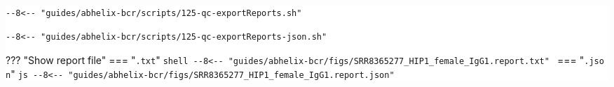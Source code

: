 ```shell
--8<-- "guides/abhelix-bcr/scripts/125-qc-exportReports.sh"
```

```shell
--8<-- "guides/abhelix-bcr/scripts/125-qc-exportReports-json.sh"
```

??? "Show report file"
    === "`.txt`"
        ```shell
        --8<-- "guides/abhelix-bcr/figs/SRR8365277_HIP1_female_IgG1.report.txt"
        ```
    === "`.json`"
        ```js
        --8<-- "guides/abhelix-bcr/figs/SRR8365277_HIP1_female_IgG1.report.json"
        ```
